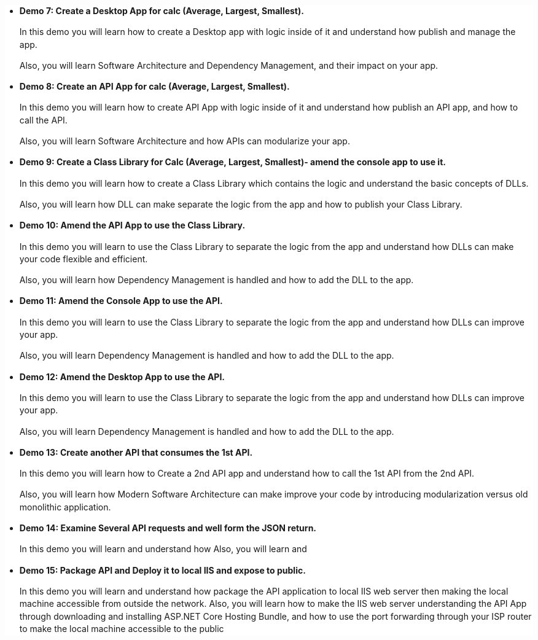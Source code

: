  - **Demo 7: Create a Desktop App for calc (Average, Largest, Smallest).**
 
    In this demo you will learn how to create a Desktop app with logic inside of it and understand how publish and manage the app.
		
    Also, you will learn Software Architecture and Dependency Management, and their impact on your app.

 - **Demo 8: Create an API App for calc (Average, Largest, Smallest).**
 
    In this demo you will learn how to create API App with logic inside of it and understand how publish an API app, and how to call the API.
		
    Also, you will learn Software Architecture and how APIs can modularize your app.

 - **Demo 9: Create a Class Library for Calc (Average, Largest, Smallest)- amend the console app to use it.**
 
    In this demo you will learn how to create a Class Library which contains the logic and understand the basic concepts of DLLs. 
		
    Also, you will learn how DLL can make separate the logic from the app and how to publish your Class Library.


 - **Demo 10: Amend the API App to use the Class Library.**
 
    In this demo you will learn to use the Class Library to separate the logic from the app and understand how DLLs can make your code flexible and efficient.
		
    Also, you will learn how Dependency Management is handled and how to add the DLL to the app.

 - **Demo 11: Amend the Console App to use the API.**
 
    In this demo you will learn to use the Class Library to separate the logic from the app and understand how DLLs can improve your app.
		
    Also, you will learn Dependency Management is handled and how to add the DLL to the app. 

 - **Demo 12: Amend the Desktop App to use the API.**
 
    In this demo you will learn to use the Class Library to separate the logic from the app and understand how DLLs can improve your app.
		
    Also, you will learn Dependency Management is handled and how to add the DLL to the app.

 - **Demo 13: Create another API that consumes the 1st API.**
 
    In this demo you will learn how to Create a 2nd API app and understand how to call the 1st API from the 2nd API. 
		
    Also, you will learn how Modern Software Architecture can make improve your code by introducing modularization versus old monolithic application. 

 - **Demo 14: Examine Several API requests and well form the JSON return.**
 
    In this demo you will learn and understand how 
    Also, you will learn and 

 - **Demo 15: Package API and Deploy it to local IIS and expose to public.**
 
    In this demo you will learn and understand how package the API application to local IIS web server then making the local machine accessible from outside the
    network. Also, you will learn how to make the IIS web server understanding the API App through downloading and installing ASP.NET Core Hosting Bundle, and how to
    use the port forwarding through your ISP router to make the local machine accessible to the public
